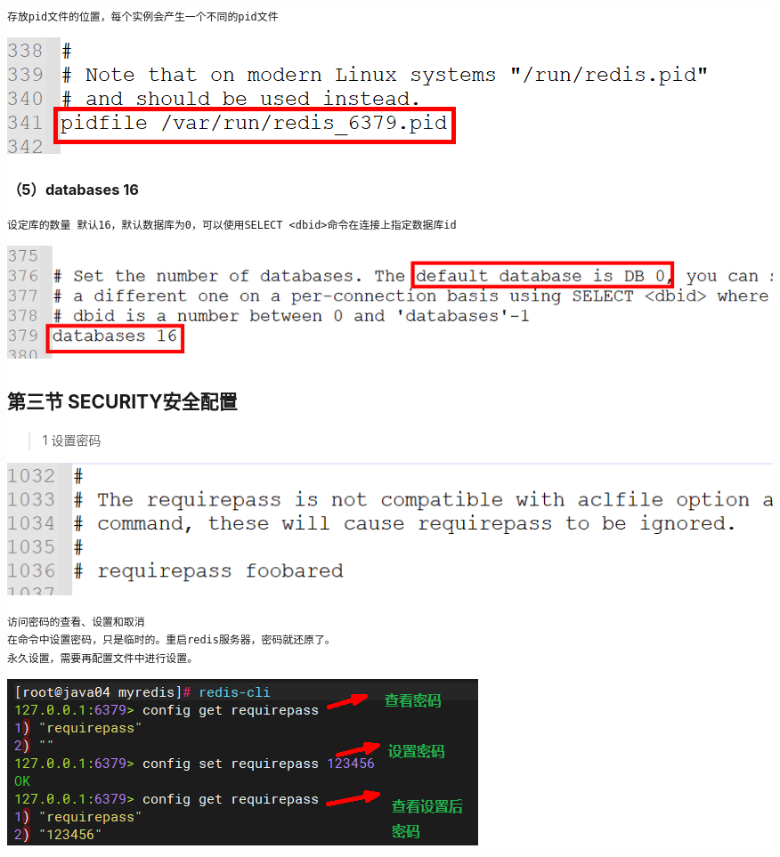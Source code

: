 ```纯文本
存放pid文件的位置，每个实例会产生一个不同的pid文件
```

![image-20230706120451425](image\image-20230706120451425.png)



### （5）databases 16&#x20;

```纯文本
设定库的数量 默认16，默认数据库为0，可以使用SELECT <dbid>命令在连接上指定数据库id
```

![image-20230706120627340](image\image-20230706120627340.png)



## 第三节 SECURITY安全配置

> 1 设置密码

![image-20230706120811624](image\image-20230706120811624.png)

```纯文本
访问密码的查看、设置和取消
在命令中设置密码，只是临时的。重启redis服务器，密码就还原了。
永久设置，需要再配置文件中进行设置。
```

![image-20230706121200103](image\image-20230706121200103.png)
